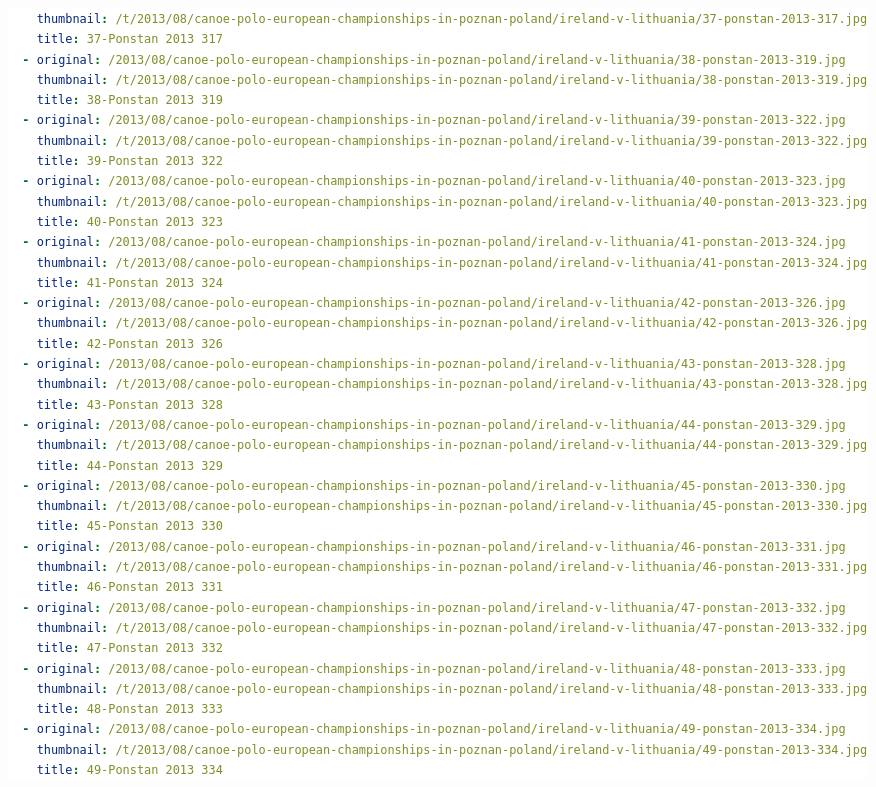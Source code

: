 ```yaml
    thumbnail: /t/2013/08/canoe-polo-european-championships-in-poznan-poland/ireland-v-lithuania/37-ponstan-2013-317.jpg
    title: 37-Ponstan 2013 317
  - original: /2013/08/canoe-polo-european-championships-in-poznan-poland/ireland-v-lithuania/38-ponstan-2013-319.jpg
    thumbnail: /t/2013/08/canoe-polo-european-championships-in-poznan-poland/ireland-v-lithuania/38-ponstan-2013-319.jpg
    title: 38-Ponstan 2013 319
  - original: /2013/08/canoe-polo-european-championships-in-poznan-poland/ireland-v-lithuania/39-ponstan-2013-322.jpg
    thumbnail: /t/2013/08/canoe-polo-european-championships-in-poznan-poland/ireland-v-lithuania/39-ponstan-2013-322.jpg
    title: 39-Ponstan 2013 322
  - original: /2013/08/canoe-polo-european-championships-in-poznan-poland/ireland-v-lithuania/40-ponstan-2013-323.jpg
    thumbnail: /t/2013/08/canoe-polo-european-championships-in-poznan-poland/ireland-v-lithuania/40-ponstan-2013-323.jpg
    title: 40-Ponstan 2013 323
  - original: /2013/08/canoe-polo-european-championships-in-poznan-poland/ireland-v-lithuania/41-ponstan-2013-324.jpg
    thumbnail: /t/2013/08/canoe-polo-european-championships-in-poznan-poland/ireland-v-lithuania/41-ponstan-2013-324.jpg
    title: 41-Ponstan 2013 324
  - original: /2013/08/canoe-polo-european-championships-in-poznan-poland/ireland-v-lithuania/42-ponstan-2013-326.jpg
    thumbnail: /t/2013/08/canoe-polo-european-championships-in-poznan-poland/ireland-v-lithuania/42-ponstan-2013-326.jpg
    title: 42-Ponstan 2013 326
  - original: /2013/08/canoe-polo-european-championships-in-poznan-poland/ireland-v-lithuania/43-ponstan-2013-328.jpg
    thumbnail: /t/2013/08/canoe-polo-european-championships-in-poznan-poland/ireland-v-lithuania/43-ponstan-2013-328.jpg
    title: 43-Ponstan 2013 328
  - original: /2013/08/canoe-polo-european-championships-in-poznan-poland/ireland-v-lithuania/44-ponstan-2013-329.jpg
    thumbnail: /t/2013/08/canoe-polo-european-championships-in-poznan-poland/ireland-v-lithuania/44-ponstan-2013-329.jpg
    title: 44-Ponstan 2013 329
  - original: /2013/08/canoe-polo-european-championships-in-poznan-poland/ireland-v-lithuania/45-ponstan-2013-330.jpg
    thumbnail: /t/2013/08/canoe-polo-european-championships-in-poznan-poland/ireland-v-lithuania/45-ponstan-2013-330.jpg
    title: 45-Ponstan 2013 330
  - original: /2013/08/canoe-polo-european-championships-in-poznan-poland/ireland-v-lithuania/46-ponstan-2013-331.jpg
    thumbnail: /t/2013/08/canoe-polo-european-championships-in-poznan-poland/ireland-v-lithuania/46-ponstan-2013-331.jpg
    title: 46-Ponstan 2013 331
  - original: /2013/08/canoe-polo-european-championships-in-poznan-poland/ireland-v-lithuania/47-ponstan-2013-332.jpg
    thumbnail: /t/2013/08/canoe-polo-european-championships-in-poznan-poland/ireland-v-lithuania/47-ponstan-2013-332.jpg
    title: 47-Ponstan 2013 332
  - original: /2013/08/canoe-polo-european-championships-in-poznan-poland/ireland-v-lithuania/48-ponstan-2013-333.jpg
    thumbnail: /t/2013/08/canoe-polo-european-championships-in-poznan-poland/ireland-v-lithuania/48-ponstan-2013-333.jpg
    title: 48-Ponstan 2013 333
  - original: /2013/08/canoe-polo-european-championships-in-poznan-poland/ireland-v-lithuania/49-ponstan-2013-334.jpg
    thumbnail: /t/2013/08/canoe-polo-european-championships-in-poznan-poland/ireland-v-lithuania/49-ponstan-2013-334.jpg
    title: 49-Ponstan 2013 334
```